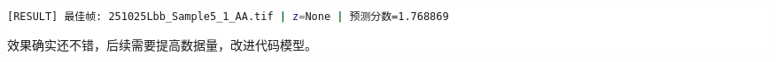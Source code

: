 ```bash
[RESULT] 最佳帧: 251025Lbb_Sample5_1_AA.tif | z=None | 预测分数=1.768869

```

效果确实还不错，后续需要提高数据量，改进代码模型。


